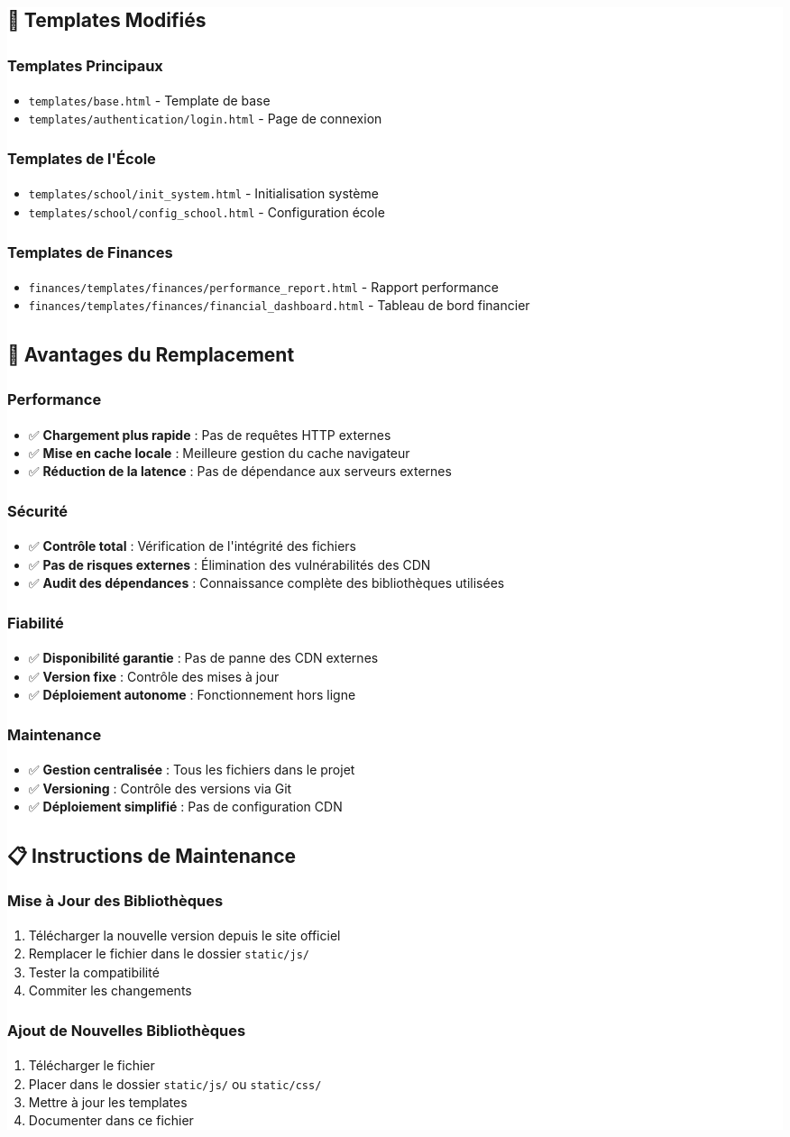 ## 🔧 **Templates Modifiés**

### **Templates Principaux**
- `templates/base.html` - Template de base
- `templates/authentication/login.html` - Page de connexion

### **Templates de l'École**
- `templates/school/init_system.html` - Initialisation système
- `templates/school/config_school.html` - Configuration école

### **Templates de Finances**
- `finances/templates/finances/performance_report.html` - Rapport performance
- `finances/templates/finances/financial_dashboard.html` - Tableau de bord financier

## 🚀 **Avantages du Remplacement**

### **Performance**
- ✅ **Chargement plus rapide** : Pas de requêtes HTTP externes
- ✅ **Mise en cache locale** : Meilleure gestion du cache navigateur
- ✅ **Réduction de la latence** : Pas de dépendance aux serveurs externes

### **Sécurité**
- ✅ **Contrôle total** : Vérification de l'intégrité des fichiers
- ✅ **Pas de risques externes** : Élimination des vulnérabilités des CDN
- ✅ **Audit des dépendances** : Connaissance complète des bibliothèques utilisées

### **Fiabilité**
- ✅ **Disponibilité garantie** : Pas de panne des CDN externes
- ✅ **Version fixe** : Contrôle des mises à jour
- ✅ **Déploiement autonome** : Fonctionnement hors ligne

### **Maintenance**
- ✅ **Gestion centralisée** : Tous les fichiers dans le projet
- ✅ **Versioning** : Contrôle des versions via Git
- ✅ **Déploiement simplifié** : Pas de configuration CDN

## 📋 **Instructions de Maintenance**

### **Mise à Jour des Bibliothèques**
1. Télécharger la nouvelle version depuis le site officiel
2. Remplacer le fichier dans le dossier `static/js/`
3. Tester la compatibilité
4. Commiter les changements

### **Ajout de Nouvelles Bibliothèques**
1. Télécharger le fichier
2. Placer dans le dossier `static/js/` ou `static/css/`
3. Mettre à jour les templates
4. Documenter dans ce fichier
